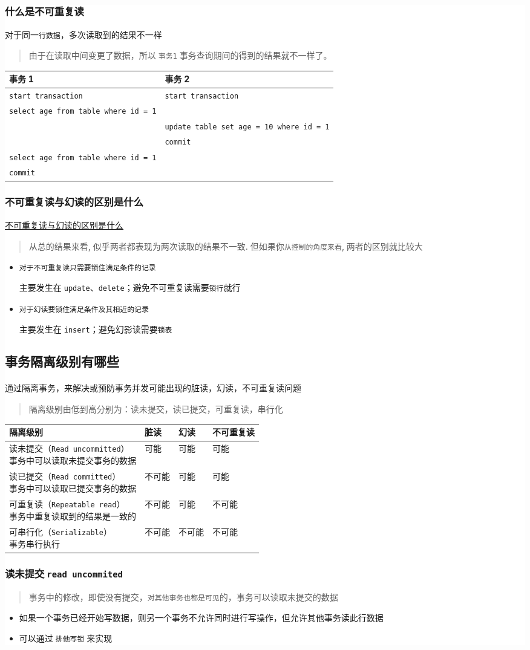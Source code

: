 ### 什么是不可重复读

对于同一`行数据`，多次读取到的结果不一样

> 由于在读取中间变更了数据，所以 `事务1` 事务查询期间的得到的结果就不一样了。

| 事务 1                               | 事务 2                                   |
| :----------------------------------- | :--------------------------------------- |
| `start transaction`                  | `start transaction`                      |
| `select age from table where id = 1` |                                          |
|                                      | `update table set age = 10 where id = 1` |
|                                      | `commit`                                 |
| `select age from table where id = 1` |                                          |
| `commit`                             |                                          |

### 不可重复读与幻读的区别是什么

[不可重复读与幻读的区别是什么](https://www.cnblogs.com/itcomputer/articles/5133254.html)

> 从总的结果来看, 似乎两者都表现为两次读取的结果不一致. 但如果你`从控制的角度来看`, 两者的区别就比较大

- `对于不可重复读只需要锁住满足条件的记录`

  主要发生在 `update`、`delete`；避免不可重复读需要`锁行`就行

- `对于幻读要锁住满足条件及其相近的记录`

  主要发生在 `insert`；避免幻影读需要`锁表`

## 事务隔离级别有哪些

通过隔离事务，来解决或预防事务并发可能出现的脏读，幻读，不可重复读问题

> 隔离级别由低到高分别为：读未提交，读已提交，可重复读，串行化

| 隔离级别                                                           | 脏读   | 幻读   | 不可重复读 |
| :----------------------------------------------------------------- | :----- | :----- | :--------- |
| 读未提交（`Read uncommitted`）</br> 事务中可以读取未提交事务的数据 | 可能   | 可能   | 可能       |
| 读已提交（`Read committed`） </br> 事务中可以读取已提交事务的数据  | 不可能 | 可能   | 可能       |
| 可重复读（`Repeatable read`） </br> 事务中重复读取到的结果是一致的 | 不可能 | 可能   | 不可能     |
| 可串行化（`Serializable`） </br> 事务串行执行                      | 不可能 | 不可能 | 不可能     |

### 读未提交 `read uncommited`

> 事务中的修改，即使没有提交，`对其他事务也都是可见`的，事务可以读取未提交的数据

- 如果一个事务已经开始写数据，则另一个事务不允许同时进行写操作，但允许其他事务读此行数据

- 可以通过 `排他写锁` 来实现
